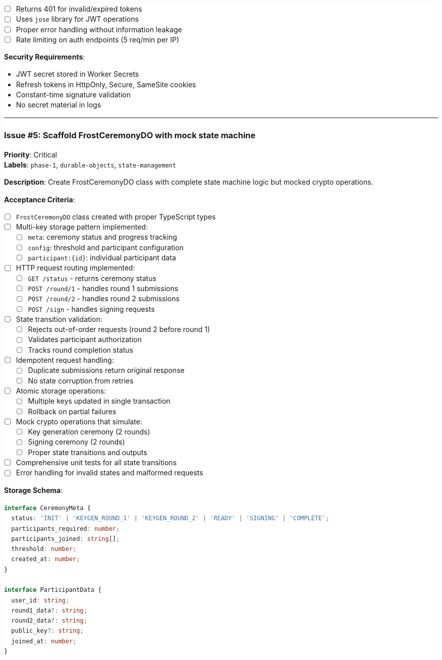   - [ ] Returns 401 for invalid/expired tokens
- [ ] Uses `jose` library for JWT operations
- [ ] Proper error handling without information leakage
- [ ] Rate limiting on auth endpoints (5 req/min per IP)

**Security Requirements**:
- JWT secret stored in Worker Secrets
- Refresh tokens in HttpOnly, Secure, SameSite cookies
- Constant-time signature validation
- No secret material in logs

---

### Issue #5: Scaffold FrostCeremonyDO with mock state machine
**Priority**: Critical  
**Labels**: `phase-1`, `durable-objects`, `state-management`

**Description**:
Create FrostCeremonyDO class with complete state machine logic but mocked crypto operations.

**Acceptance Criteria**:
- [ ] `FrostCeremonyDO` class created with proper TypeScript types
- [ ] Multi-key storage pattern implemented:
  - [ ] `meta`: ceremony status and progress tracking
  - [ ] `config`: threshold and participant configuration
  - [ ] `participant:{id}`: individual participant data
- [ ] HTTP request routing implemented:
  - [ ] `GET /status` - returns ceremony status
  - [ ] `POST /round/1` - handles round 1 submissions
  - [ ] `POST /round/2` - handles round 2 submissions
  - [ ] `POST /sign` - handles signing requests
- [ ] State transition validation:
  - [ ] Rejects out-of-order requests (round 2 before round 1)
  - [ ] Validates participant authorization
  - [ ] Tracks round completion status
- [ ] Idempotent request handling:
  - [ ] Duplicate submissions return original response
  - [ ] No state corruption from retries
- [ ] Atomic storage operations:
  - [ ] Multiple keys updated in single transaction
  - [ ] Rollback on partial failures
- [ ] Mock crypto operations that simulate:
  - [ ] Key generation ceremony (2 rounds)
  - [ ] Signing ceremony (2 rounds)
  - [ ] Proper state transitions and outputs
- [ ] Comprehensive unit tests for all state transitions
- [ ] Error handling for invalid states and malformed requests

**Storage Schema**:
```typescript
interface CeremonyMeta {
  status: 'INIT' | 'KEYGEN_ROUND_1' | 'KEYGEN_ROUND_2' | 'READY' | 'SIGNING' | 'COMPLETE';
  participants_required: number;
  participants_joined: string[];
  threshold: number;
  created_at: number;
}

interface ParticipantData {
  user_id: string;
  round1_data?: string;
  round2_data?: string;
  public_key?: string;
  joined_at: number;
}
```